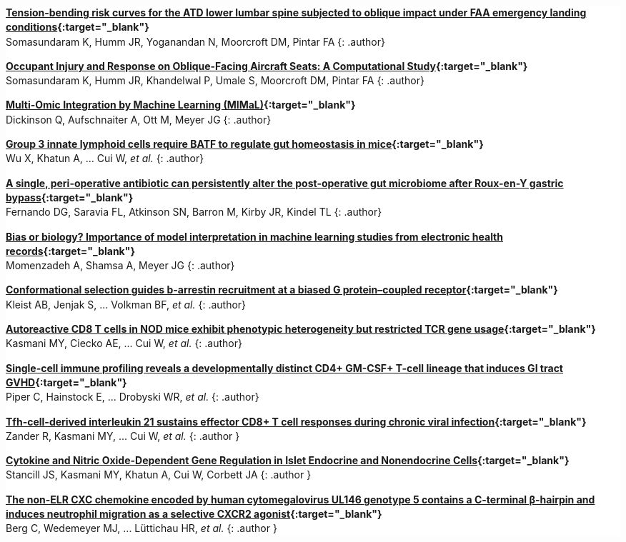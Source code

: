 **[Tension-bending risk curves for the ATD lower lumbar spine subjected to oblique impact under FAA emergency landing conditions](https://doi.org/10.1080/13588265.2022.2130611){:target="_blank"}**  
Somasundaram K, Humm JR, Yoganandan N, Moorcroft DM, Pintar FA
{: .author}

**[Occupant Injury and Response on Oblique-Facing Aircraft Seats: A Computational Study](https://doi.org/10.1115/1.4055511){:target="_blank"}**  
Somasundaram K, Humm JR, Khandelwal P, Umale S, Moorcroft DM, Pintar FA
{: .author}

**[Multi-Omic Integration by Machine Learning (MIMaL)](https://doi.org/10.1093/bioinformatics/btac631){:target="_blank"}**  
Dickinson Q, Aufschnaiter A, Ott M, Meyer JG
{: .author}

**[Group 3 innate lymphoid cells require BATF to regulate gut homeostasis in mice](https://doi.org/10.1084/jem.20211861){:target="_blank"}**  
Wu X, Khatun A, ... Cui W, *et al.*
{: .author}

**[A single, peri-operative antibiotic can persistently alter the post-operative gut microbiome after Roux-en-Y gastric bypass](https://doi.org/10.1007/s00464-022-09387-4){:target="_blank"}**  
Fernando DG, Saravia FL, Atkinson SN, Barron M, Kirby JR, Kindel TL
{: .author}

**[Bias or biology? Importance of model interpretation in machine learning studies from electronic health records](https://doi.org/10.1093/jamiaopen/ooac063){:target="_blank"}**  
Momenzadeh A, Shamsa A, Meyer JG
{: .author}

**[Conformational selection guides b-arrestin recruitment at a biased G protein–coupled receptor](https://doi.org/10.1126/science.abj4922){:target="_blank"}**  
Kleist AB, Jenjak S, ... Volkman BF, *et al.*
{: .author}

**[Autoreactive CD8 T cells in NOD mice exhibit phenotypic heterogeneity but restricted TCR gene usage](https://doi.org/10.26508/lsa.202201503){:target="_blank"}**  
Kasmani MY, Ciecko AE, ... Cui W, *et al.*
{: .author}

**[Single-cell immune profiling reveals a developmentally distinct CD4+ GM-CSF+ T-cell lineage that induces GI tract GVHD](https://doi.org/10.1182/bloodadvances.2021006084){:target="_blank"}**  
Piper C, Hainstock E, ... Drobyski WR, *et al.*
{: .author}

**[Tfh-cell-derived interleukin 21 sustains effector CD8+ T cell responses during chronic viral infection](https://doi.org/10.1016/j.immuni.2022.01.018){:target="_blank"}**  
Zander R, Kasmani MY, ... Cui W, *et al.*
{: .author }

**[Cytokine and Nitric Oxide-Dependent Gene Regulation in Islet Endocrine and Nonendocrine Cells](https://doi.org/10.1093/function/zqab063){:target="_blank"}**  
Stancill JS, Kasmani MY, Khatun A, Cui W, Corbett JA
{: .author }

**[The non-ELR CXC chemokine encoded by human cytomegalovirus UL146 genotype 5 contains a C-terminal β-hairpin and induces neutrophil migration as a selective CXCR2 agonist](https://doi.org/10.1371/journal.ppat.1010355){:target="_blank"}**  
Berg C, Wedemeyer MJ, ... Lüttichau HR, *et al.*
{: .author }
